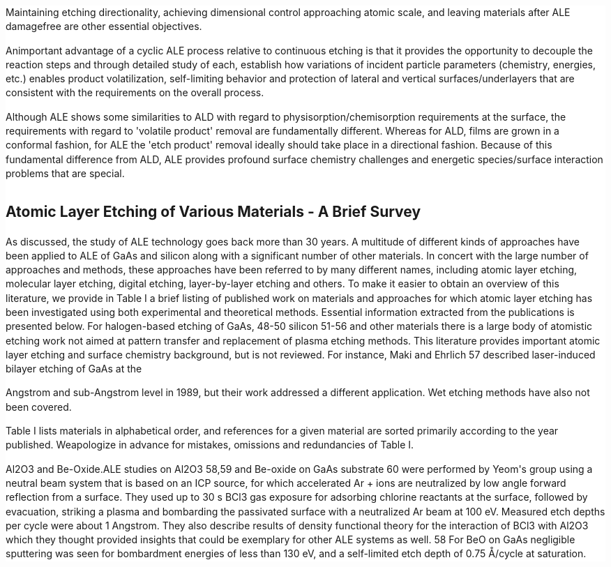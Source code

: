 Maintaining etching directionality, achieving dimensional control approaching atomic scale, and leaving materials after ALE damagefree are other essential objectives.

Animportant advantage of a cyclic ALE process relative to continuous etching is that it provides the opportunity to decouple the reaction steps and through detailed study of each, establish how variations of incident particle parameters (chemistry, energies, etc.) enables product volatilization, self-limiting behavior and protection of lateral and vertical surfaces/underlayers that are consistent with the requirements on the overall process.

Although ALE shows some similarities to ALD with regard to physisorption/chemisorption requirements at the surface, the requirements with regard to 'volatile product' removal are fundamentally different. Whereas for ALD, films are grown in a conformal fashion, for ALE the 'etch product' removal ideally should take place in a directional fashion. Because of this fundamental difference from ALD, ALE provides profound surface chemistry challenges and energetic species/surface interaction problems that are special.

## Atomic Layer Etching of Various Materials - A Brief Survey

As discussed, the study of ALE technology goes back more than 30 years. A multitude of different kinds of approaches have been applied to ALE of GaAs and silicon along with a significant number of other materials. In concert with the large number of approaches and methods, these approaches have been referred to by many different names, including atomic layer etching, molecular layer etching, digital etching, layer-by-layer etching and others. To make it easier to obtain an overview of this literature, we provide in Table I a brief listing of published work on materials and approaches for which atomic layer etching has been investigated using both experimental and theoretical methods. Essential information extracted from the publications is presented below. For halogen-based etching of GaAs, 48-50 silicon 51-56 and other materials there is a large body of atomistic etching work not aimed at pattern transfer and replacement of plasma etching methods. This literature provides important atomic layer etching and surface chemistry background, but is not reviewed. For instance, Maki and Ehrlich 57 described laser-induced bilayer etching of GaAs at the

Angstrom and sub-Angstrom level in 1989, but their work addressed a different application. Wet etching methods have also not been covered.

Table I lists materials in alphabetical order, and references for a given material are sorted primarily according to the year published. Weapologize in advance for mistakes, omissions and redundancies of Table I.

Al2O3 and Be-Oxide.ALE studies on Al2O3 58,59 and Be-oxide on GaAs substrate 60 were performed by Yeom's group using a neutral beam system that is based on an ICP source, for which accelerated Ar + ions are neutralized by low angle forward reflection from a surface. They used up to 30 s BCl3 gas exposure for adsorbing chlorine reactants at the surface, followed by evacuation, striking a plasma and bombarding the passivated surface with a neutralized Ar beam at 100 eV. Measured etch depths per cycle were about 1 Angstrom. They also describe results of density functional theory for the interaction of BCl3 with Al2O3 which they thought provided insights that could be exemplary for other ALE systems as well. 58 For BeO on GaAs negligible sputtering was seen for bombardment energies of less than 130 eV, and a self-limited etch depth of 0.75 Å/cycle at saturation.
